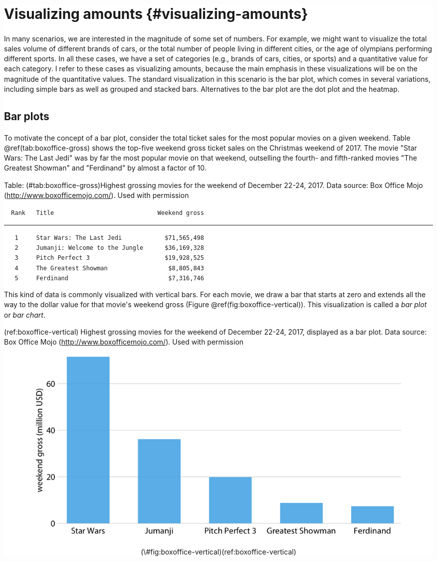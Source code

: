 


# Visualizing amounts {#visualizing-amounts}


In many scenarios, we are interested in the magnitude of some set of numbers. For example, we might want to visualize the total sales volume of different brands of cars, or the total number of people living in different cities, or the age of olympians performing different sports. In all these cases, we have a set of categories (e.g., brands of cars, cities, or sports) and a quantitative value for each category. I refer to these cases as visualizing amounts, because the main emphasis in these visualizations will be on the magnitude of the quantitative values. The standard visualization in this scenario is the bar plot, which comes in several variations, including simple bars as well as grouped and stacked bars. Alternatives to the bar plot are the dot plot and the heatmap.

## Bar plots

To motivate the concept of a bar plot, consider the total ticket sales for the most popular movies on a given weekend. Table \@ref(tab:boxoffice-gross) shows the top-five weekend gross ticket sales on the Christmas weekend of 2017. The movie "Star Wars: The Last Jedi" was by far the most popular movie on that weekend, outselling the fourth- and fifth-ranked movies "The Greatest Showman" and "Ferdinand" by almost a factor of 10.


Table: (\#tab:boxoffice-gross)Highest grossing movies for the weekend of December 22-24, 2017. Data source: Box Office Mojo (http://www.boxofficemojo.com/). Used with permission

      Rank   Title                             Weekend gross          
---  ------  -------------------------------  --------------  ---  ---
       1     Star Wars: The Last Jedi            $71,565,498          
       2     Jumanji: Welcome to the Jungle      $36,169,328          
       3     Pitch Perfect 3                     $19,928,525          
       4     The Greatest Showman                 $8,805,843          
       5     Ferdinand                            $7,316,746          

This kind of data is commonly visualized with vertical bars. For each movie, we draw a bar that starts at zero and extends all the way to the dollar value for that movie's weekend gross (Figure \@ref(fig:boxoffice-vertical)). This visualization is called a *bar plot* or *bar chart*.

(ref:boxoffice-vertical) Highest grossing movies for the weekend of December 22-24, 2017, displayed as a bar plot. Data source: Box Office Mojo (http://www.boxofficemojo.com/). Used with permission

<div class="figure" style="text-align: center">
<img src="visualizing_amounts_files/figure-html/boxoffice-vertical-1.png" alt="(ref:boxoffice-vertical)" width="735" />
<p class="caption">(\#fig:boxoffice-vertical)(ref:boxoffice-vertical)</p>
